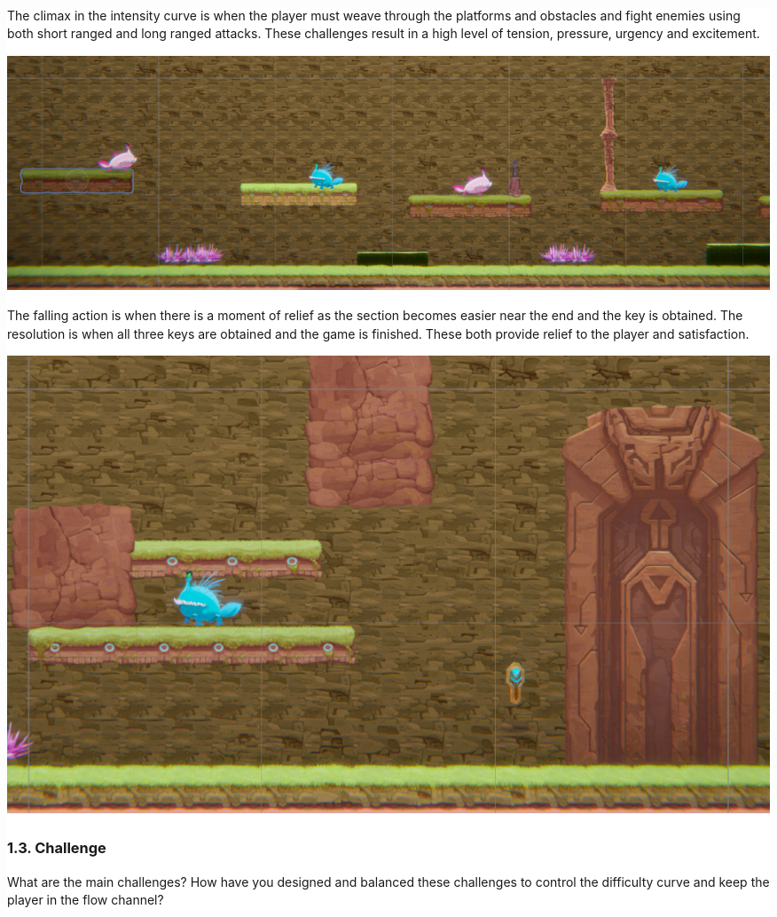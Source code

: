 The climax in the intensity curve is when the player must weave through the platforms and obstacles and fight enemies using both short ranged and long ranged attacks. These challenges result in a high level of tension, pressure, urgency and excitement.

![Weave Through Platforms & Obstacles](DocImages/Screenshot6.png)

The falling action is when there is a moment of relief as the section becomes easier near the end and the key is obtained. The resolution is when all three keys are obtained and the game is finished. These both provide relief to the player and satisfaction.

![Relief](DocImages/Screenshot7.png)

### 1.3. Challenge
What are the main challenges? How have you designed and balanced these challenges to control the difficulty curve and keep the player in the flow channel?
